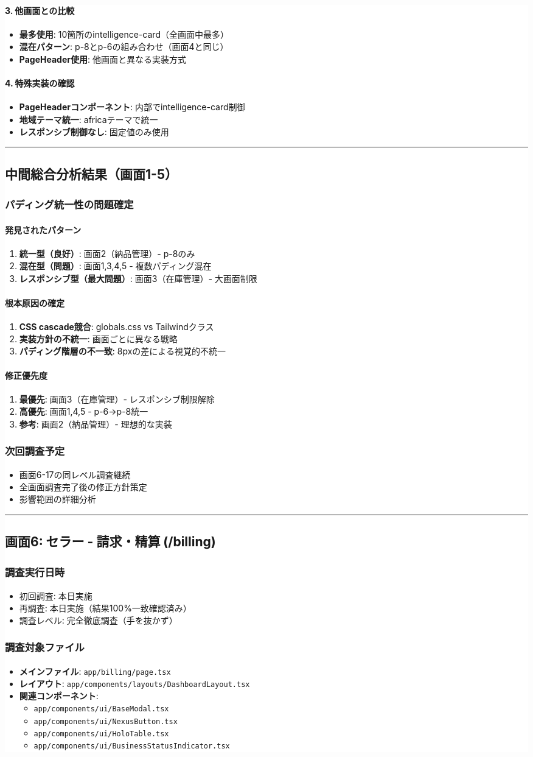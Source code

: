 #### 3. 他画面との比較
- **最多使用**: 10箇所のintelligence-card（全画面中最多）
- **混在パターン**: p-8とp-6の組み合わせ（画面4と同じ）
- **PageHeader使用**: 他画面と異なる実装方式

#### 4. 特殊実装の確認
- **PageHeaderコンポーネント**: 内部でintelligence-card制御
- **地域テーマ統一**: africaテーマで統一
- **レスポンシブ制御なし**: 固定値のみ使用

---

## 中間総合分析結果（画面1-5）

### パディング統一性の問題確定

#### **発見されたパターン**
1. **統一型（良好）**: 画面2（納品管理）- p-8のみ
2. **混在型（問題）**: 画面1,3,4,5 - 複数パディング混在
3. **レスポンシブ型（最大問題）**: 画面3（在庫管理）- 大画面制限

#### **根本原因の確定**
1. **CSS cascade競合**: globals.css vs Tailwindクラス
2. **実装方針の不統一**: 画面ごとに異なる戦略
3. **パディング階層の不一致**: 8pxの差による視覚的不統一

#### **修正優先度**
1. **最優先**: 画面3（在庫管理）- レスポンシブ制限解除
2. **高優先**: 画面1,4,5 - p-6→p-8統一
3. **参考**: 画面2（納品管理）- 理想的な実装

### 次回調査予定
- 画面6-17の同レベル調査継続
- 全画面調査完了後の修正方針策定
- 影響範囲の詳細分析

---

## 画面6: セラー - 請求・精算 (/billing)

### 調査実行日時
- 初回調査: 本日実施
- 再調査: 本日実施（結果100%一致確認済み）
- 調査レベル: 完全徹底調査（手を抜かず）

### 調査対象ファイル
- **メインファイル**: `app/billing/page.tsx`
- **レイアウト**: `app/components/layouts/DashboardLayout.tsx`
- **関連コンポーネント**: 
  - `app/components/ui/BaseModal.tsx`
  - `app/components/ui/NexusButton.tsx`
  - `app/components/ui/HoloTable.tsx`
  - `app/components/ui/BusinessStatusIndicator.tsx`
